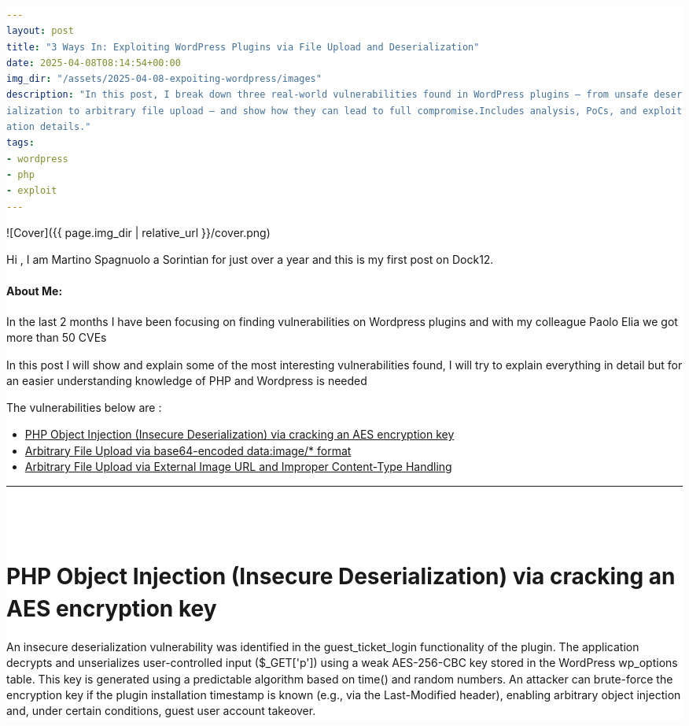 ```yaml
---
layout: post
title: "3 Ways In: Exploiting WordPress Plugins via File Upload and Deserialization"
date: 2025-04-08T08:14:54+00:00
img_dir: "/assets/2025-04-08-expoiting-wordpress/images"
description: "In this post, I break down three real-world vulnerabilities found in WordPress plugins — from unsafe deserialization to arbitrary file upload — and show how they can lead to full compromise.Includes analysis, PoCs, and exploitation details."
tags:
- wordpress
- php
- exploit
---
```

![Cover]({{ page.img_dir | relative_url }}/cover.png) 


Hi , I am Martino Spagnuolo a Sorintian for just over a year and this is my first post on Dock12.

#### About Me: 

In the last 2 months I have been focusing on finding vulnerabilities on Wordpress plugins and with my colleague Paolo Elia we got more than 50 CVEs 

In this post I will show and explain some of the most interesting vulnerabilities found, I will try to explain everything in detail but for an easier understanding knowledge of PHP and Wordpress is needed 

The vulnerabilities below are : 
- [PHP Object Injection (Insecure Deserialization) via cracking an AES encryption key](#php-object-injection-insecure-deserialization-via-cracking-an-aes-encryption-key)
- [Arbitrary File Upload via base64-encoded data:image/* format](#arbitrary-file-upload-via-base64-encoded-dataimage-format)
- [Arbitrary File Upload via External Image URL and Improper Content-Type Handling](#arbitrary-file-upload-via-external-image-url-and-improper-content-type-handling)

___



<br><br>




# PHP Object Injection (Insecure Deserialization) via cracking an AES encryption key 

An insecure deserialization vulnerability was identified in the guest_ticket_login functionality of the plugin. The application decrypts and unserializes user-controlled input ($_GET['p']) using a weak AES-256-CBC key stored in the WordPress wp_options table. This key is generated using a predictable algorithm based on time() and random numbers. An attacker can brute-force the encryption key if the plugin installation timestamp is known (e.g., via the Last-Modified header), enabling arbitrary object injection and, under certain conditions, guest user account takeover.

